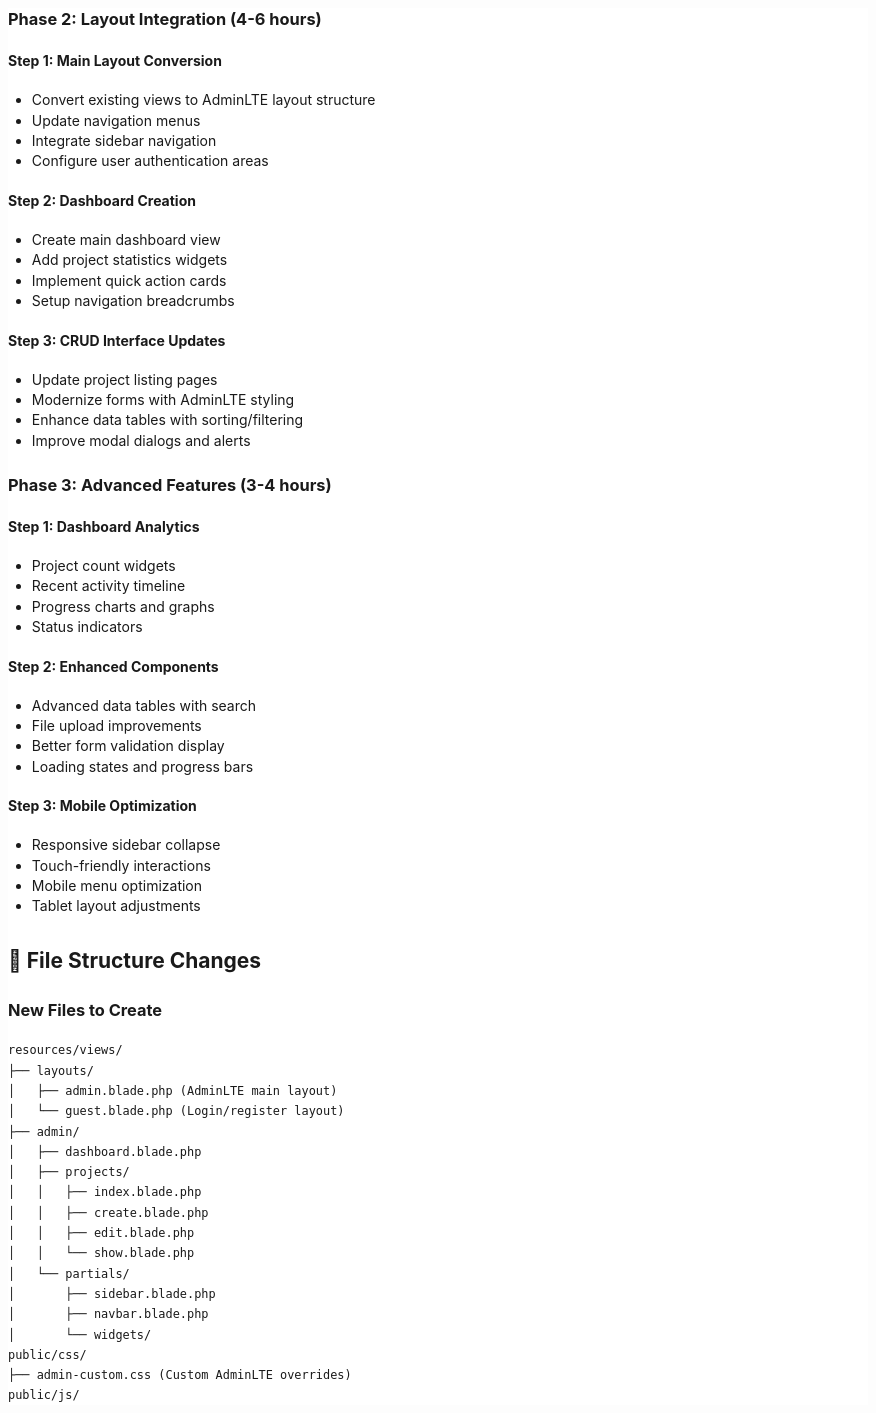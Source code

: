 ### Phase 2: Layout Integration (4-6 hours)

#### Step 1: Main Layout Conversion
- Convert existing views to AdminLTE layout structure
- Update navigation menus
- Integrate sidebar navigation
- Configure user authentication areas

#### Step 2: Dashboard Creation
- Create main dashboard view
- Add project statistics widgets
- Implement quick action cards
- Setup navigation breadcrumbs

#### Step 3: CRUD Interface Updates
- Update project listing pages
- Modernize forms with AdminLTE styling
- Enhance data tables with sorting/filtering
- Improve modal dialogs and alerts

### Phase 3: Advanced Features (3-4 hours)

#### Step 1: Dashboard Analytics
- Project count widgets
- Recent activity timeline
- Progress charts and graphs
- Status indicators

#### Step 2: Enhanced Components
- Advanced data tables with search
- File upload improvements
- Better form validation display
- Loading states and progress bars

#### Step 3: Mobile Optimization
- Responsive sidebar collapse
- Touch-friendly interactions
- Mobile menu optimization
- Tablet layout adjustments

## 📁 File Structure Changes

### New Files to Create
```
resources/views/
├── layouts/
│   ├── admin.blade.php (AdminLTE main layout)
│   └── guest.blade.php (Login/register layout)
├── admin/
│   ├── dashboard.blade.php
│   ├── projects/
│   │   ├── index.blade.php
│   │   ├── create.blade.php
│   │   ├── edit.blade.php
│   │   └── show.blade.php
│   └── partials/
│       ├── sidebar.blade.php
│       ├── navbar.blade.php
│       └── widgets/
public/css/
├── admin-custom.css (Custom AdminLTE overrides)
public/js/
```
